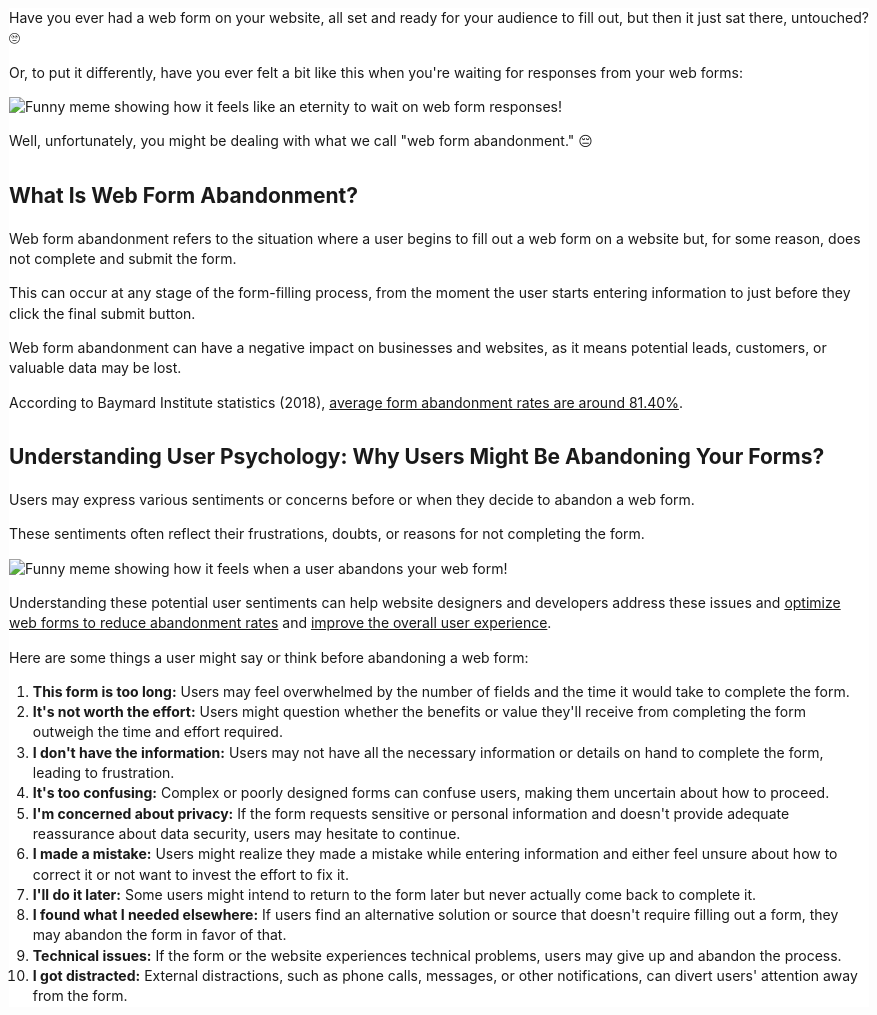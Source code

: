 Have you ever had a web form on your website, all set and ready for your audience to fill out, but then it just sat there, untouched? 🙄

Or, to put it differently, have you ever felt a bit like this when you're waiting for responses from your web forms:

![Funny meme showing how it feels like an eternity to wait on web form responses!](/img/your-paragraph-text-1-.png "POV: You're waiting on web form responses!")

Well, unfortunately, you might be dealing with what we call "web form abandonment." 😔

## What Is Web Form Abandonment?

Web form abandonment refers to the situation where a user begins to fill out a web form on a website but, for some reason, does not complete and submit the form. 

This can occur at any stage of the form-filling process, from the moment the user starts entering information to just before they click the final submit button. 

Web form abandonment can have a negative impact on businesses and websites, as it means potential leads, customers, or valuable data may be lost.

According to Baymard Institute statistics (2018), [average form abandonment rates are around 81.40%](https://baymard.com/lists/cart-abandonment-rate).

## Understanding User Psychology: Why Users Might Be Abandoning Your Forms?

Users may express various sentiments or concerns before or when they decide to abandon a web form. 

These sentiments often reflect their frustrations, doubts, or reasons for not completing the form. 

![Funny meme showing how it feels when a user abandons your web form!](/img/your-paragraph-text.gif "POV: A user abandoned your web form")

Understanding these potential user sentiments can help website designers and developers address these issues and [optimize web forms to reduce abandonment rates](https://formester.com/blog/tips-tricks-to-get-the-most-out-of-your-leads-on-formester/) and [improve the overall user experience](https://formester.com/blog/7-types-of-website-usability-survey-questions-to-ask-in-2023/).

Here are some things a user might say or think before abandoning a web form:

1. **This form is too long:** Users may feel overwhelmed by the number of fields and the time it would take to complete the form.
2. **It's not worth the effort:** Users might question whether the benefits or value they'll receive from completing the form outweigh the time and effort required.
3. **I don't have the information:** Users may not have all the necessary information or details on hand to complete the form, leading to frustration.
4. **It's too confusing:** Complex or poorly designed forms can confuse users, making them uncertain about how to proceed.
5. **I'm concerned about privacy:** If the form requests sensitive or personal information and doesn't provide adequate reassurance about data security, users may hesitate to continue.
6. **I made a mistake:** Users might realize they made a mistake while entering information and either feel unsure about how to correct it or not want to invest the effort to fix it.
7. **I'll do it later:** Some users might intend to return to the form later but never actually come back to complete it.
8. **I found what I needed elsewhere:** If users find an alternative solution or source that doesn't require filling out a form, they may abandon the form in favor of that.
9. **Technical issues:** If the form or the website experiences technical problems, users may give up and abandon the process.
10. **I got distracted:** External distractions, such as phone calls, messages, or other notifications, can divert users' attention away from the form.
